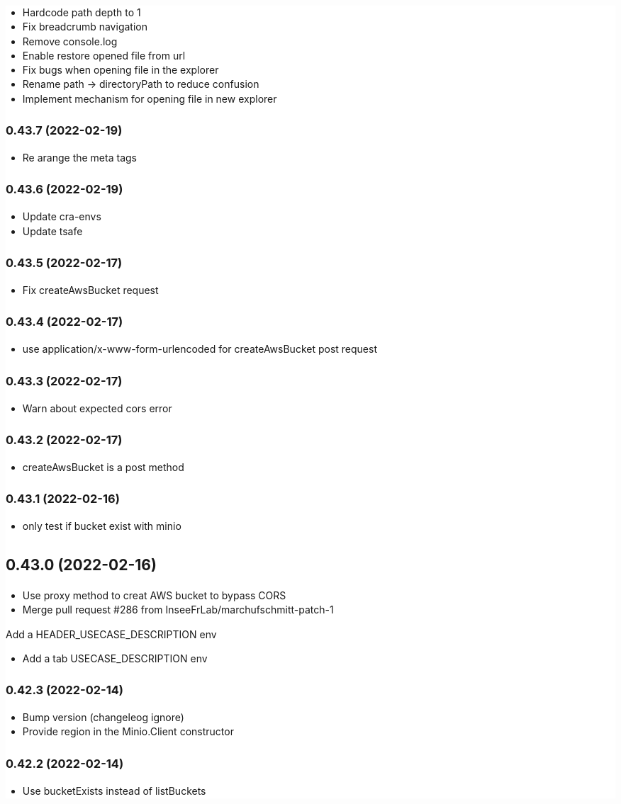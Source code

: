 - Hardcode path depth to 1  
- Fix breadcrumb navigation  
- Remove console.log  
- Enable restore opened file from url  
- Fix bugs when opening file in the explorer  
- Rename path -> directoryPath to reduce confusion  
- Implement mechanism for opening file in new explorer    
  
### **0.43.7** (2022-02-19)  
  
- Re arange the meta tags    
  
### **0.43.6** (2022-02-19)  
  
- Update cra-envs  
- Update tsafe    
  
### **0.43.5** (2022-02-17)  
  
- Fix createAwsBucket request    
  
### **0.43.4** (2022-02-17)  
  
- use application/x-www-form-urlencoded for createAwsBucket post request    
  
### **0.43.3** (2022-02-17)  
  
- Warn about expected cors error    
  
### **0.43.2** (2022-02-17)  
  
- createAwsBucket is a post method    
  
### **0.43.1** (2022-02-16)  
  
- only test if bucket exist with minio    
  
## **0.43.0** (2022-02-16)  
  
- Use proxy method to creat AWS bucket to bypass CORS  
- Merge pull request #286 from InseeFrLab/marchufschmitt-patch-1

Add a HEADER_USECASE_DESCRIPTION env  
- Add a tab USECASE_DESCRIPTION env    
  
### **0.42.3** (2022-02-14)  
  
- Bump version (changeleog ignore)  
- Provide region in the Minio.Client constructor    
  
### **0.42.2** (2022-02-14)  
  
- Use bucketExists instead of listBuckets    
  